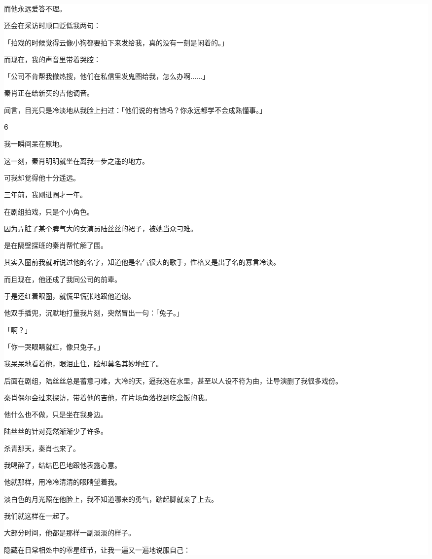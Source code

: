 而他永远爱答不理。

还会在采访时顺口贬低我两句：

「拍戏的时候觉得云像小狗都要拍下来发给我，真的没有一刻是闲着的。」

而现在，我的声音里带着哭腔：

「公司不肯帮我撤热搜，他们在私信里发鬼图给我，怎么办啊……」

秦肖正在给新买的吉他调音。

闻言，目光只是冷淡地从我脸上扫过：「他们说的有错吗？你永远都学不会成熟懂事。」

6

我一瞬间呆在原地。

这一刻，秦肖明明就坐在离我一步之遥的地方。

可我却觉得他十分遥远。

三年前，我刚进圈才一年。

在剧组拍戏，只是个小角色。

因为弄脏了某个脾气大的女演员陆丝丝的裙子，被她当众刁难。

是在隔壁探班的秦肖帮忙解了围。

其实入圈前我就听说过他的名字，知道他是名气很大的歌手，性格又是出了名的寡言冷淡。

而且现在，他还成了我同公司的前辈。

于是还红着眼圈，就慌里慌张地跟他道谢。

他双手插兜，沉默地打量我片刻，突然冒出一句：「兔子。」

「啊？」

「你一哭眼睛就红，像只兔子。」

我呆呆地看着他，眼泪止住，脸却莫名其妙地红了。

后面在剧组，陆丝丝总是蓄意刁难，大冷的天，逼我泡在水里，甚至以人设不符为由，让导演删了我很多戏份。

秦肖偶尔会过来探访，带着他的吉他，在片场角落找到吃盒饭的我。

他什么也不做，只是坐在我身边。

陆丝丝的针对竟然渐渐少了许多。

杀青那天，秦肖也来了。

我喝醉了，结结巴巴地跟他表露心意。

他就那样，用冷冷清清的眼睛望着我。

淡白色的月光照在他脸上，我不知道哪来的勇气，踮起脚就亲了上去。

我们就这样在一起了。

大部分时间，他都是那样一副淡淡的样子。

隐藏在日常相处中的零星细节，让我一遍又一遍地说服自己：

